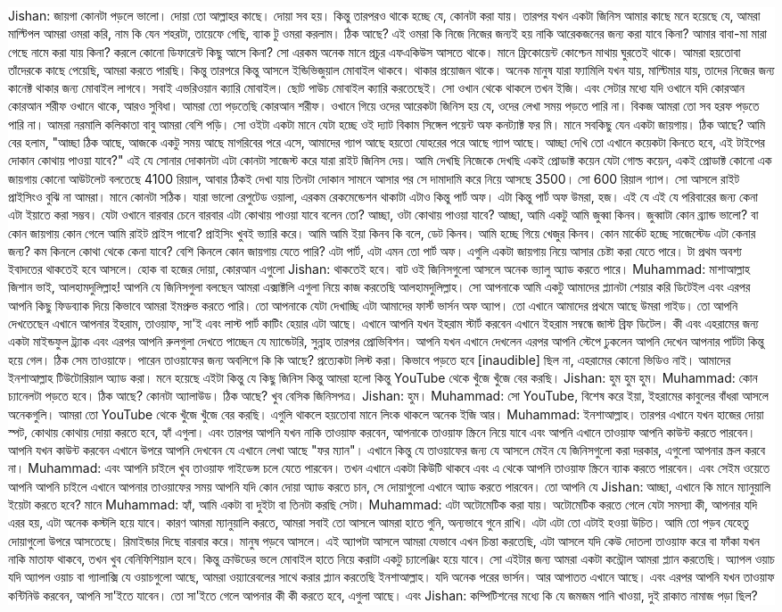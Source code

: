 Jishan: জায়গা কোনটা পড়লে ভালো। দোয়া তো আল্লাহর কাছে। দোয়া সব হয়। কিন্তু তারপরও থাকে হচ্ছে যে, কোনটা করা যায়। তারপর যখন একটা জিনিস আমার কাছে মনে হয়েছে যে, আমরা মাল্টিপল আমরা ওমরা করি, নাম কি যেন শহরটা, তায়েফে গেছি, ব্যাক টু ওমরা করলাম। ঠিক আছে? এই ওমরা কি নিজে নিজের জন্যই হয় নাকি আরেকজনের জন্য করা যাবে কিনা? আমার বাবা-মা মারা গেছে নামে করা যায় কিনা? করলে কোনো ডিফারেন্ট কিছু আসে কিনা? সো এরকম অনেক মানে প্রচুর এফএকিউস আসতে থাকে। মানে ফ্রিকোয়েন্ট কোশ্চেন মাথায় ঘুরতেই থাকে। আমরা হয়তোবা তাঁদেরকে কাছে পেয়েছি, আমরা করতে পারছি। কিন্তু তারপরে কিন্তু আসলে ইন্ডিভিজুয়াল মোবাইল থাকবে। থাকার প্রয়োজন থাকে। অনেক মানুষ যারা ফ্যামিলি যখন যায়, মাল্টিমার যায়, তাদের নিজের জন্য কানেক্ট থাকার জন্য মোবাইল লাগবে। সবাই এভরিওয়ান ক্যারি মোবাইল। ছোট পাউচ মোবাইল ক্যারি করতেছেই। সো ওখান থেকে থাকলে তখন ইজি। এবং সেটার মধ্যে যদি ওখানে যদি কোরআন কোরআন শরীফ ওখানে থাকে, আরও সুবিধা। আমরা তো পড়তেছি কোরআন শরীফ। ওখানে গিয়ে ওদের আরেকটা জিনিস হয় যে, ওদের লেখা সময় পড়তে পারি না। বিকজ আমরা তো সব হরফ পড়তে পারি না। আমরা নরমালি কলিকাতা বাবু আমরা বেশি পড়ি। সো ওইটা একটা মানে যেটা হচ্ছে ওই দ্যাট বিকাম সিঙ্গেল পয়েন্ট অফ কনট্যাক্ট ফর মি। মানে সবকিছু যেন একটা জায়গায়। ঠিক আছে? আমি বের হলাম, "আচ্ছা ঠিক আছে, আজকে একটু সময় আছে মাগরিবের পরে এসে, আমাদের গ্যাপ আছে হয়তো যোহরের পরে আছে গ্যাপ আছে। আচ্ছা দেখি তো এখানে কয়েকটা কিনতে হবে, এই টাইপের দোকান কোথায় পাওয়া যাবে?" এই যে সোনার দোকানটা এটা কোনটা সাজেস্ট করে যারা রাইট জিনিস দেয়। আমি দেখছি নিজেকে দেখছি একই প্রোডাক্ট কয়েন যেটা গোল্ড কয়েন, একই প্রোডাক্ট কোনো এক জায়গায় কোনো আউটলেট বলতেছে 4100 রিয়াল, আবার ঠিকই দেখা যায় তিনটা দোকান সামনে আসার পর সে দামাদামি করে নিয়ে আসছে 3500। সো 600 রিয়াল গ্যাপ। সো আসলে রাইট প্রাইসিংও বুঝি না আমরা। মানে কোনটা সঠিক। যারা ভালো রেপুটেড ওয়ালা, এরকম রেকমেন্ডেশন থাকাটা এটাও কিন্তু পার্ট অফ। এটা কিন্তু পার্ট অফ উমরা, হজ। এই যে এই যে পরিবারের জন্য কেনা এটা ইয়াতে করা সম্ভব। যেটা ওখানে বারবার চেনে বারবার এটা কোথায় পাওয়া যাবে বলেন তো? আচ্ছা, ওটা কোথায় পাওয়া যাবে? আচ্ছা, আমি একটু আমি জুব্বা কিনব। জুব্বাটা কোন ব্র্যান্ড ভালো? বা কোন জায়গায় কোন গেলে আমি রাইট প্রাইস পাবো? প্রাইসিং খুবই ভ্যারি করে। আমি আমি ইয়া কিনব কি বলে, ডেট কিনব। আমি হচ্ছে গিয়ে খেজুর কিনব। কোন মার্কেট হচ্ছে সাজেস্টেড এটা কেনার জন্য? কম কিনলে কোথা থেকে কেনা যাবে? বেশি কিনলে কোন জায়গায় যেতে পারি? এটা পার্ট, এটা এমন তো পার্ট অফ। এগুলি একটা জায়গায় নিয়ে আসার চেষ্টা করা যেতে পারে। টা প্রথম অবশ্য ইবাদতের থাকতেই হবে আসলে। হোক বা হজের দোয়া, কোরআন এগুলো
Jishan: থাকতেই হবে। বাট ওই জিনিসগুলো আসলে অনেক ভ্যালু অ্যাড করতে পারে।
Muhammad: মাশাআল্লাহ জিশান ভাই, আলহামদুলিল্লাহ! আপনি যে জিনিসগুলা বলছেন আমরা এক্সাক্টলি এগুলা নিয়ে কাজ করতেছি আলহামদুলিল্লাহ। সো আপনাকে আমি একটু আমাদের প্ল্যানটা শেয়ার করি ডিটেইল এবং এরপর আপনি কিছু ফিডব্যাক দিয়ে কিভাবে আমরা ইমপ্রুভ করতে পারি। তো আপনাকে যেটা দেখাচ্ছি এটা আমাদের ফার্স্ট ভার্সন অফ অ্যাপ। তো এখানে আমাদের প্রথমে আছে উমরা গাইড। তো আপনি দেখতেছেন এখানে আপনার ইহরাম, তাওয়াফ, সা'ই এবং লাস্ট পার্ট কাটিং হেয়ার এটা আছে। এখানে আপনি যখন ইহরাম স্টার্ট করবেন এখানে ইহরাম সম্বন্ধে জাস্ট ব্রিফ ডিটেল। কী এবং এহরামের জন্য একটা মাইন্ডফুল ট্র্যাক এবং এরপর আপনি রুলগুলা দেখতে পাচ্ছেন যে ম্যান্ডেটরি, সুন্নাহ তারপর প্রোভিবিশন। আপনি যখন এখানে দেখলেন এরপর আপনি স্টেপে ঢুকলেন আপনি দেখেন আপনার পার্টটা কিন্তু হয়ে গেল। ঠিক সেম তাওয়াফে। পারেন তাওয়াফের জন্য অবলিগে কি কি আছে? প্রত্যেকটা লিস্ট করা। কিভাবে পড়তে হবে [inaudible] ছিল না, এহরামের কোনো ভিডিও নাই। আমাদের ইনশাআল্লাহ টিউটোরিয়াল অ্যাড করা। মনে হয়েছে এইটা কিন্তু যে কিছু জিনিস কিন্তু আমরা হলো কিন্তু YouTube থেকে খুঁজে খুঁজে বের করছি।
Jishan: হুম হুম হুম।
Muhammad: কোন চ্যানেলটা পড়তে হবে। ঠিক আছে? কোনটা অ্যালাউড। ঠিক আছে? খুব বেসিক জিনিসপত্র।
Jishan: হুম।
Muhammad: সো YouTube, বিশেষ করে ইয়া, ইহরামের কাবুলের বাঁধরা আসলে অনেকগুলি। আমরা তো YouTube থেকে খুঁজে খুঁজে বের করছি। এগুলি থাকলে হয়তোবা মানে লিংক থাকলে অনেক ইজি আর।
Muhammad: ইনশাআল্লাহ। তারপর এখানে যখন হাজের দোয়া স্পট, কোথায় কোথায় দোয়া করতে হবে, হ্যাঁ এগুলা। এবং তারপর আপনি যখন নাকি তাওয়াফ করবেন, আপনাকে তাওয়াফ স্ক্রিনে নিয়ে যাবে এবং আপনি এখানে তাওয়াফ আপনি কাউন্ট করতে পারবেন। আপনি যখন কাউন্ট করবেন এখানে উপরে আপনি দেখবেন যে এখানে লেখা আছে "ফর ম্যান"। এখানে কিন্তু যে তাওয়াফের জন্য যে আসলে মেইন যে জিনিসগুলো করা দরকার, এগুলো আপনার স্ক্রল করবে না।
Muhammad: এবং আপনি চাইলে খুব তাওয়াফ গাইডেন্স চলে যেতে পারবেন। তখন এখানে একটা কিউটি থাকবে এবং এ থেকে আপনি তাওয়াফ স্ক্রিনে ব্যাক করতে পারবেন। এবং সেইম ওয়েতে আপনি আপনি চাইলে এখানে আপনার তাওয়াফের সময় আপনি যদি কোন দোয়া অ্যাড করতে চান, সে দোয়াগুলো এখানে অ্যাড করতে পারবেন। তো আপনি যে
Jishan: আচ্ছা, এখানে কি মানে ম্যানুয়ালি ইয়েটা করতে হবে? মানে
Muhammad: হ্যাঁ, আমি একটা বা দুইটা বা তিনটা করছি সেটা।
Muhammad: এটা অটোমেটিক করা যায়। অটোমেটিক করতে গেলে যেটা সমস্যা কী, আপনার যদি এরর হয়, এটা অনেক কস্টলি হয়ে যাবে। কারণ আমরা ম্যানুয়ালি করতে, আমরা সবাই তো আসলে আমরা হাতে গুনি, অন্যভাবে গুনে রাখি। এটা এটা তো এটাই হওয়া উচিত। আমি তো পড়ব যেহেতু দোয়াগুলো উপরে আসতেছে। রিমাইন্ডার দিছে বারবার করে। মানুষ পড়বে আসলে। এই অ্যাপটা আসলে আমরা যেভাবে এখন চিন্তা করতেছি, এটা আসলে যদি কেউ দোতলা তাওয়াফ করে বা ফাঁকা যখন নাকি মাতাফ থাকবে, তখন খুব বেনিফিশিয়াল হবে। কিন্তু ক্রাউডের ভলে মোবাইল হাতে নিয়ে করাটা একটু চ্যালেঞ্জিং হয়ে যাবে। সো এইটার জন্য আমরা একটা কন্ট্রোল আমরা প্ল্যান করতেছি। অ্যাপল ওয়াচ যদি অ্যাপল ওয়াচ বা গ্যালাক্সি যে ওয়াচগুলো আছে, আমরা ওয়্যারেবলের সাথে করার প্ল্যান করতেছি ইনশাআল্লাহ। যদি অনেক পরের ভার্সন। আর আপাতত এখানে আছে। এবং এরপর আপনি যখন তাওয়াফ কন্টিনিউ করবেন, আপনি সা'ইতে যাবেন। তো সা'ইতে গেলে আপনার কী কী করতে হবে, এগুলা আছে। এবং
Jishan: কম্পিটিশনের মধ্যে কি যে জমজম পানি খাওয়া, দুই রাকাত নামাজ পড়া ছিল?